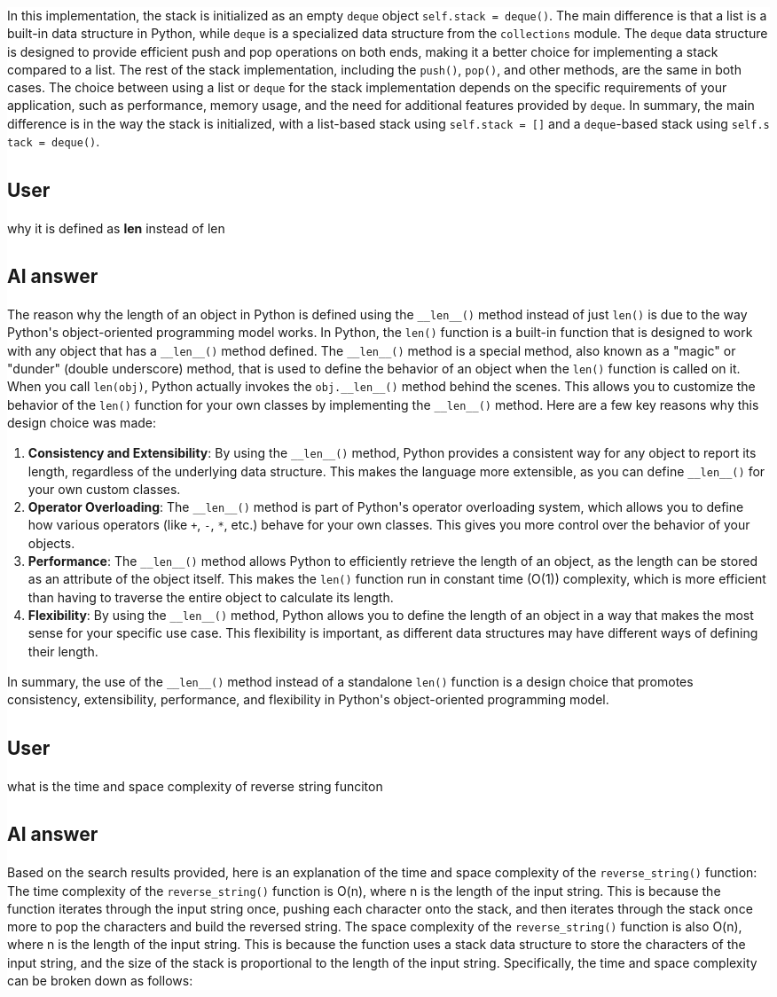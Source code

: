 In this implementation, the stack is initialized as an empty `deque` object `self.stack = deque()`. The main difference is that a list is a built-in data structure in Python, while `deque` is a specialized data structure from the `collections` module. The `deque` data structure is designed to provide efficient push and pop operations on both ends, making it a better choice for implementing a stack compared to a list. The rest of the stack implementation, including the `push()`, `pop()`, and other methods, are the same in both cases. The choice between using a list or `deque` for the stack implementation depends on the specific requirements of your application, such as performance, memory usage, and the need for additional features provided by `deque`. In summary, the main difference is in the way the stack is initialized, with a list-based stack using `self.stack = []` and a `deque`\-based stack using `self.stack = deque()`.


## User
why it is defined as __len__ instead of len

## AI answer
The reason why the length of an object in Python is defined using the `__len__()` method instead of just `len()` is due to the way Python's object-oriented programming model works. In Python, the `len()` function is a built-in function that is designed to work with any object that has a `__len__()` method defined. The `__len__()` method is a special method, also known as a "magic" or "dunder" (double underscore) method, that is used to define the behavior of an object when the `len()` function is called on it. When you call `len(obj)`, Python actually invokes the `obj.__len__()` method behind the scenes. This allows you to customize the behavior of the `len()` function for your own classes by implementing the `__len__()` method. Here are a few key reasons why this design choice was made:

1.  **Consistency and Extensibility**: By using the `__len__()` method, Python provides a consistent way for any object to report its length, regardless of the underlying data structure. This makes the language more extensible, as you can define `__len__()` for your own custom classes.
2.  **Operator Overloading**: The `__len__()` method is part of Python's operator overloading system, which allows you to define how various operators (like `+`, `-`, `*`, etc.) behave for your own classes. This gives you more control over the behavior of your objects.
3.  **Performance**: The `__len__()` method allows Python to efficiently retrieve the length of an object, as the length can be stored as an attribute of the object itself. This makes the `len()` function run in constant time (O(1)) complexity, which is more efficient than having to traverse the entire object to calculate its length.
4.  **Flexibility**: By using the `__len__()` method, Python allows you to define the length of an object in a way that makes the most sense for your specific use case. This flexibility is important, as different data structures may have different ways of defining their length.

In summary, the use of the `__len__()` method instead of a standalone `len()` function is a design choice that promotes consistency, extensibility, performance, and flexibility in Python's object-oriented programming model.


## User
what is the time and space complexity of reverse string funciton

## AI answer
Based on the search results provided, here is an explanation of the time and space complexity of the `reverse_string()` function: The time complexity of the `reverse_string()` function is O(n), where n is the length of the input string. This is because the function iterates through the input string once, pushing each character onto the stack, and then iterates through the stack once more to pop the characters and build the reversed string. The space complexity of the `reverse_string()` function is also O(n), where n is the length of the input string. This is because the function uses a stack data structure to store the characters of the input string, and the size of the stack is proportional to the length of the input string. Specifically, the time and space complexity can be broken down as follows:
